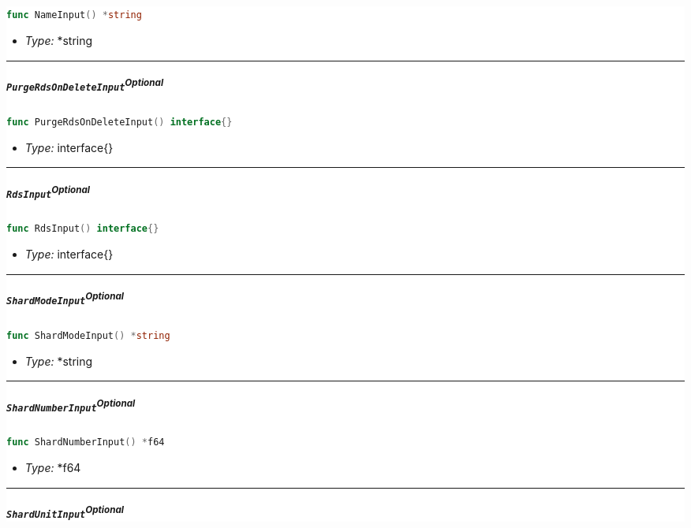 ```go
func NameInput() *string
```

- *Type:* *string

---

##### `PurgeRdsOnDeleteInput`<sup>Optional</sup> <a name="PurgeRdsOnDeleteInput" id="@cdktf/provider-opentelekomcloud.ddmSchemaV1.DdmSchemaV1.property.purgeRdsOnDeleteInput"></a>

```go
func PurgeRdsOnDeleteInput() interface{}
```

- *Type:* interface{}

---

##### `RdsInput`<sup>Optional</sup> <a name="RdsInput" id="@cdktf/provider-opentelekomcloud.ddmSchemaV1.DdmSchemaV1.property.rdsInput"></a>

```go
func RdsInput() interface{}
```

- *Type:* interface{}

---

##### `ShardModeInput`<sup>Optional</sup> <a name="ShardModeInput" id="@cdktf/provider-opentelekomcloud.ddmSchemaV1.DdmSchemaV1.property.shardModeInput"></a>

```go
func ShardModeInput() *string
```

- *Type:* *string

---

##### `ShardNumberInput`<sup>Optional</sup> <a name="ShardNumberInput" id="@cdktf/provider-opentelekomcloud.ddmSchemaV1.DdmSchemaV1.property.shardNumberInput"></a>

```go
func ShardNumberInput() *f64
```

- *Type:* *f64

---

##### `ShardUnitInput`<sup>Optional</sup> <a name="ShardUnitInput" id="@cdktf/provider-opentelekomcloud.ddmSchemaV1.DdmSchemaV1.property.shardUnitInput"></a>
